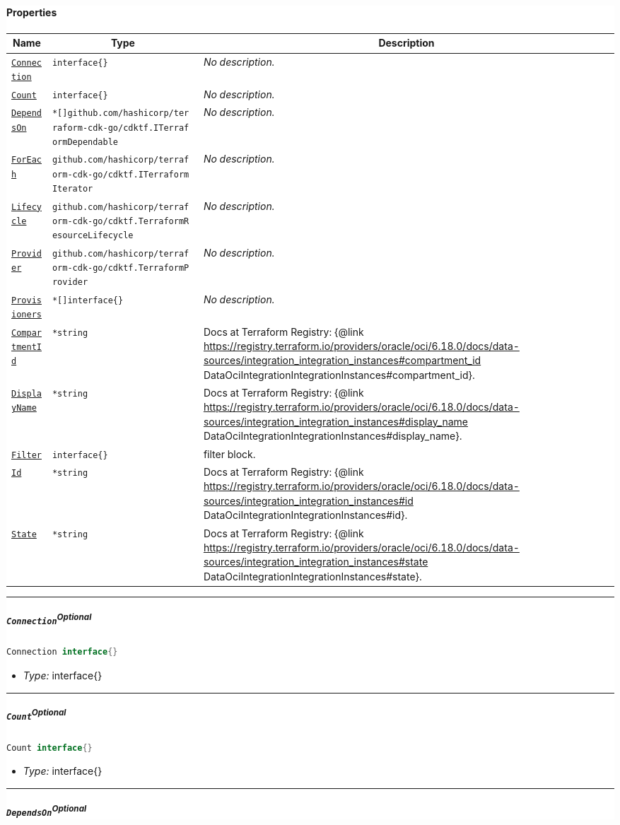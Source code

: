 #### Properties <a name="Properties" id="Properties"></a>

| **Name** | **Type** | **Description** |
| --- | --- | --- |
| <code><a href="#rhizo-co-terraform-provider-oci.dataOciIntegrationIntegrationInstances.DataOciIntegrationIntegrationInstancesConfig.property.connection">Connection</a></code> | <code>interface{}</code> | *No description.* |
| <code><a href="#rhizo-co-terraform-provider-oci.dataOciIntegrationIntegrationInstances.DataOciIntegrationIntegrationInstancesConfig.property.count">Count</a></code> | <code>interface{}</code> | *No description.* |
| <code><a href="#rhizo-co-terraform-provider-oci.dataOciIntegrationIntegrationInstances.DataOciIntegrationIntegrationInstancesConfig.property.dependsOn">DependsOn</a></code> | <code>*[]github.com/hashicorp/terraform-cdk-go/cdktf.ITerraformDependable</code> | *No description.* |
| <code><a href="#rhizo-co-terraform-provider-oci.dataOciIntegrationIntegrationInstances.DataOciIntegrationIntegrationInstancesConfig.property.forEach">ForEach</a></code> | <code>github.com/hashicorp/terraform-cdk-go/cdktf.ITerraformIterator</code> | *No description.* |
| <code><a href="#rhizo-co-terraform-provider-oci.dataOciIntegrationIntegrationInstances.DataOciIntegrationIntegrationInstancesConfig.property.lifecycle">Lifecycle</a></code> | <code>github.com/hashicorp/terraform-cdk-go/cdktf.TerraformResourceLifecycle</code> | *No description.* |
| <code><a href="#rhizo-co-terraform-provider-oci.dataOciIntegrationIntegrationInstances.DataOciIntegrationIntegrationInstancesConfig.property.provider">Provider</a></code> | <code>github.com/hashicorp/terraform-cdk-go/cdktf.TerraformProvider</code> | *No description.* |
| <code><a href="#rhizo-co-terraform-provider-oci.dataOciIntegrationIntegrationInstances.DataOciIntegrationIntegrationInstancesConfig.property.provisioners">Provisioners</a></code> | <code>*[]interface{}</code> | *No description.* |
| <code><a href="#rhizo-co-terraform-provider-oci.dataOciIntegrationIntegrationInstances.DataOciIntegrationIntegrationInstancesConfig.property.compartmentId">CompartmentId</a></code> | <code>*string</code> | Docs at Terraform Registry: {@link https://registry.terraform.io/providers/oracle/oci/6.18.0/docs/data-sources/integration_integration_instances#compartment_id DataOciIntegrationIntegrationInstances#compartment_id}. |
| <code><a href="#rhizo-co-terraform-provider-oci.dataOciIntegrationIntegrationInstances.DataOciIntegrationIntegrationInstancesConfig.property.displayName">DisplayName</a></code> | <code>*string</code> | Docs at Terraform Registry: {@link https://registry.terraform.io/providers/oracle/oci/6.18.0/docs/data-sources/integration_integration_instances#display_name DataOciIntegrationIntegrationInstances#display_name}. |
| <code><a href="#rhizo-co-terraform-provider-oci.dataOciIntegrationIntegrationInstances.DataOciIntegrationIntegrationInstancesConfig.property.filter">Filter</a></code> | <code>interface{}</code> | filter block. |
| <code><a href="#rhizo-co-terraform-provider-oci.dataOciIntegrationIntegrationInstances.DataOciIntegrationIntegrationInstancesConfig.property.id">Id</a></code> | <code>*string</code> | Docs at Terraform Registry: {@link https://registry.terraform.io/providers/oracle/oci/6.18.0/docs/data-sources/integration_integration_instances#id DataOciIntegrationIntegrationInstances#id}. |
| <code><a href="#rhizo-co-terraform-provider-oci.dataOciIntegrationIntegrationInstances.DataOciIntegrationIntegrationInstancesConfig.property.state">State</a></code> | <code>*string</code> | Docs at Terraform Registry: {@link https://registry.terraform.io/providers/oracle/oci/6.18.0/docs/data-sources/integration_integration_instances#state DataOciIntegrationIntegrationInstances#state}. |

---

##### `Connection`<sup>Optional</sup> <a name="Connection" id="rhizo-co-terraform-provider-oci.dataOciIntegrationIntegrationInstances.DataOciIntegrationIntegrationInstancesConfig.property.connection"></a>

```go
Connection interface{}
```

- *Type:* interface{}

---

##### `Count`<sup>Optional</sup> <a name="Count" id="rhizo-co-terraform-provider-oci.dataOciIntegrationIntegrationInstances.DataOciIntegrationIntegrationInstancesConfig.property.count"></a>

```go
Count interface{}
```

- *Type:* interface{}

---

##### `DependsOn`<sup>Optional</sup> <a name="DependsOn" id="rhizo-co-terraform-provider-oci.dataOciIntegrationIntegrationInstances.DataOciIntegrationIntegrationInstancesConfig.property.dependsOn"></a>
